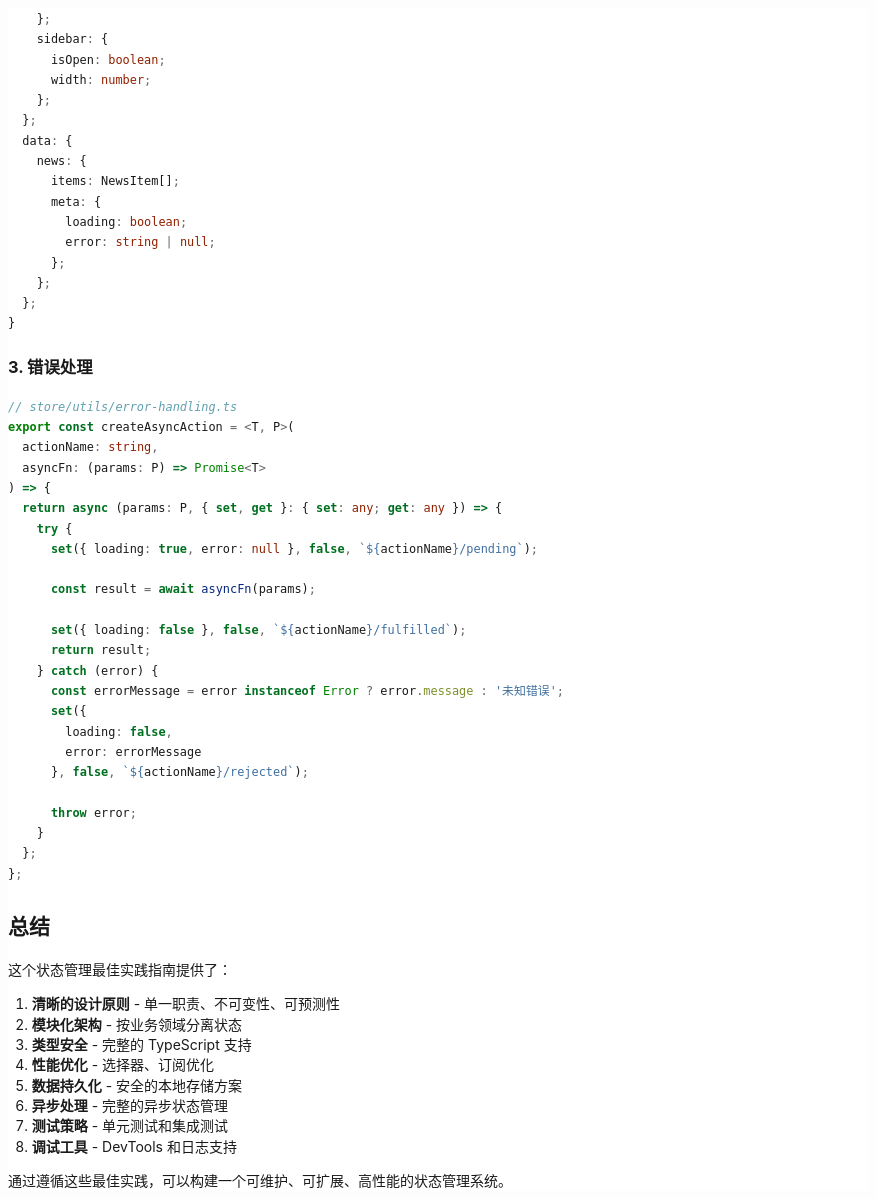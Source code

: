 ```typescript
    };
    sidebar: {
      isOpen: boolean;
      width: number;
    };
  };
  data: {
    news: {
      items: NewsItem[];
      meta: {
        loading: boolean;
        error: string | null;
      };
    };
  };
}
```

### 3. 错误处理

```typescript
// store/utils/error-handling.ts
export const createAsyncAction = <T, P>(
  actionName: string,
  asyncFn: (params: P) => Promise<T>
) => {
  return async (params: P, { set, get }: { set: any; get: any }) => {
    try {
      set({ loading: true, error: null }, false, `${actionName}/pending`);
      
      const result = await asyncFn(params);
      
      set({ loading: false }, false, `${actionName}/fulfilled`);
      return result;
    } catch (error) {
      const errorMessage = error instanceof Error ? error.message : '未知错误';
      set({ 
        loading: false, 
        error: errorMessage 
      }, false, `${actionName}/rejected`);
      
      throw error;
    }
  };
};
```

## 总结

这个状态管理最佳实践指南提供了：

1. **清晰的设计原则** - 单一职责、不可变性、可预测性
2. **模块化架构** - 按业务领域分离状态
3. **类型安全** - 完整的 TypeScript 支持
4. **性能优化** - 选择器、订阅优化
5. **数据持久化** - 安全的本地存储方案
6. **异步处理** - 完整的异步状态管理
7. **测试策略** - 单元测试和集成测试
8. **调试工具** - DevTools 和日志支持

通过遵循这些最佳实践，可以构建一个可维护、可扩展、高性能的状态管理系统。